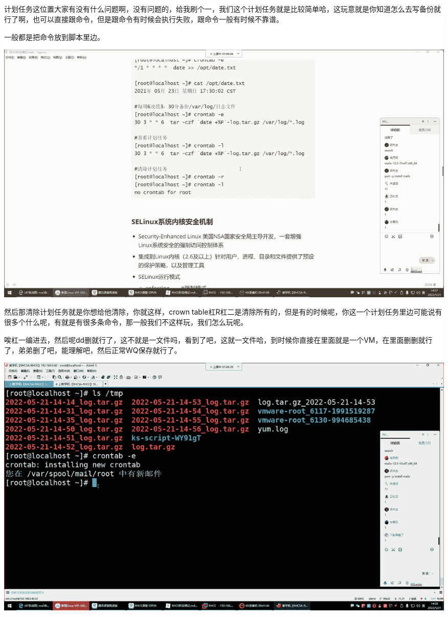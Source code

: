 计划任务这位置大家有没有什么问题啊，没有问题的，给我刷个一，我们这个计划任务就是比较简单哈，这玩意就是你知道怎么去写备份就行了啊，也可以直接跟命令，但是跟命令有时候会执行失败，跟命令一般有时候不靠谱。

一般都是把命令放到脚本里边。

![](img/868e29cd15fff5049ebe92ef8b2bf4e1_79.png)

然后那清除计划任务就是你想给他清除，你就这样，crown table杠R杠二是清除所有的，但是有的时候呢，你这一个计划任务里边可能说有很多个什么呢，有就是有很多条命令，那一般我们不这样玩，我们怎么玩呢。

唉杠一编进去，然后呢dd删就行了，这不就是一文件吗，看到了吧，这就一文件哈，到时候你直接在里面就是一个VM，在里面删删就行了，弟弟删了吧，能理解吧，然后正常WQ保存就行了。



![](img/868e29cd15fff5049ebe92ef8b2bf4e1_81.png)
